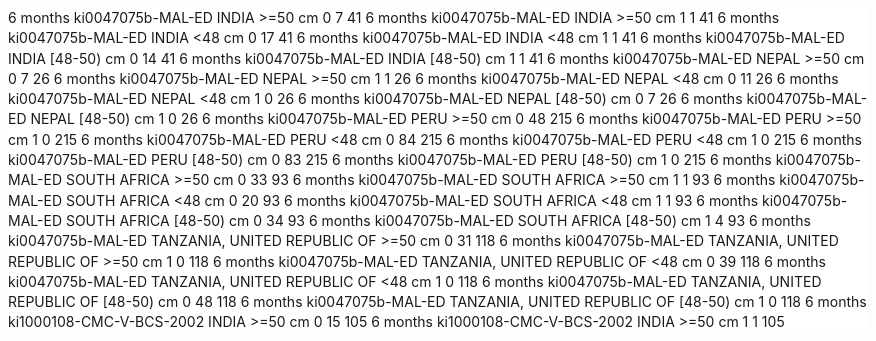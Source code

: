 6 months    ki0047075b-MAL-ED          INDIA                          >=50 cm            0        7      41
6 months    ki0047075b-MAL-ED          INDIA                          >=50 cm            1        1      41
6 months    ki0047075b-MAL-ED          INDIA                          <48 cm             0       17      41
6 months    ki0047075b-MAL-ED          INDIA                          <48 cm             1        1      41
6 months    ki0047075b-MAL-ED          INDIA                          [48-50) cm         0       14      41
6 months    ki0047075b-MAL-ED          INDIA                          [48-50) cm         1        1      41
6 months    ki0047075b-MAL-ED          NEPAL                          >=50 cm            0        7      26
6 months    ki0047075b-MAL-ED          NEPAL                          >=50 cm            1        1      26
6 months    ki0047075b-MAL-ED          NEPAL                          <48 cm             0       11      26
6 months    ki0047075b-MAL-ED          NEPAL                          <48 cm             1        0      26
6 months    ki0047075b-MAL-ED          NEPAL                          [48-50) cm         0        7      26
6 months    ki0047075b-MAL-ED          NEPAL                          [48-50) cm         1        0      26
6 months    ki0047075b-MAL-ED          PERU                           >=50 cm            0       48     215
6 months    ki0047075b-MAL-ED          PERU                           >=50 cm            1        0     215
6 months    ki0047075b-MAL-ED          PERU                           <48 cm             0       84     215
6 months    ki0047075b-MAL-ED          PERU                           <48 cm             1        0     215
6 months    ki0047075b-MAL-ED          PERU                           [48-50) cm         0       83     215
6 months    ki0047075b-MAL-ED          PERU                           [48-50) cm         1        0     215
6 months    ki0047075b-MAL-ED          SOUTH AFRICA                   >=50 cm            0       33      93
6 months    ki0047075b-MAL-ED          SOUTH AFRICA                   >=50 cm            1        1      93
6 months    ki0047075b-MAL-ED          SOUTH AFRICA                   <48 cm             0       20      93
6 months    ki0047075b-MAL-ED          SOUTH AFRICA                   <48 cm             1        1      93
6 months    ki0047075b-MAL-ED          SOUTH AFRICA                   [48-50) cm         0       34      93
6 months    ki0047075b-MAL-ED          SOUTH AFRICA                   [48-50) cm         1        4      93
6 months    ki0047075b-MAL-ED          TANZANIA, UNITED REPUBLIC OF   >=50 cm            0       31     118
6 months    ki0047075b-MAL-ED          TANZANIA, UNITED REPUBLIC OF   >=50 cm            1        0     118
6 months    ki0047075b-MAL-ED          TANZANIA, UNITED REPUBLIC OF   <48 cm             0       39     118
6 months    ki0047075b-MAL-ED          TANZANIA, UNITED REPUBLIC OF   <48 cm             1        0     118
6 months    ki0047075b-MAL-ED          TANZANIA, UNITED REPUBLIC OF   [48-50) cm         0       48     118
6 months    ki0047075b-MAL-ED          TANZANIA, UNITED REPUBLIC OF   [48-50) cm         1        0     118
6 months    ki1000108-CMC-V-BCS-2002   INDIA                          >=50 cm            0       15     105
6 months    ki1000108-CMC-V-BCS-2002   INDIA                          >=50 cm            1        1     105